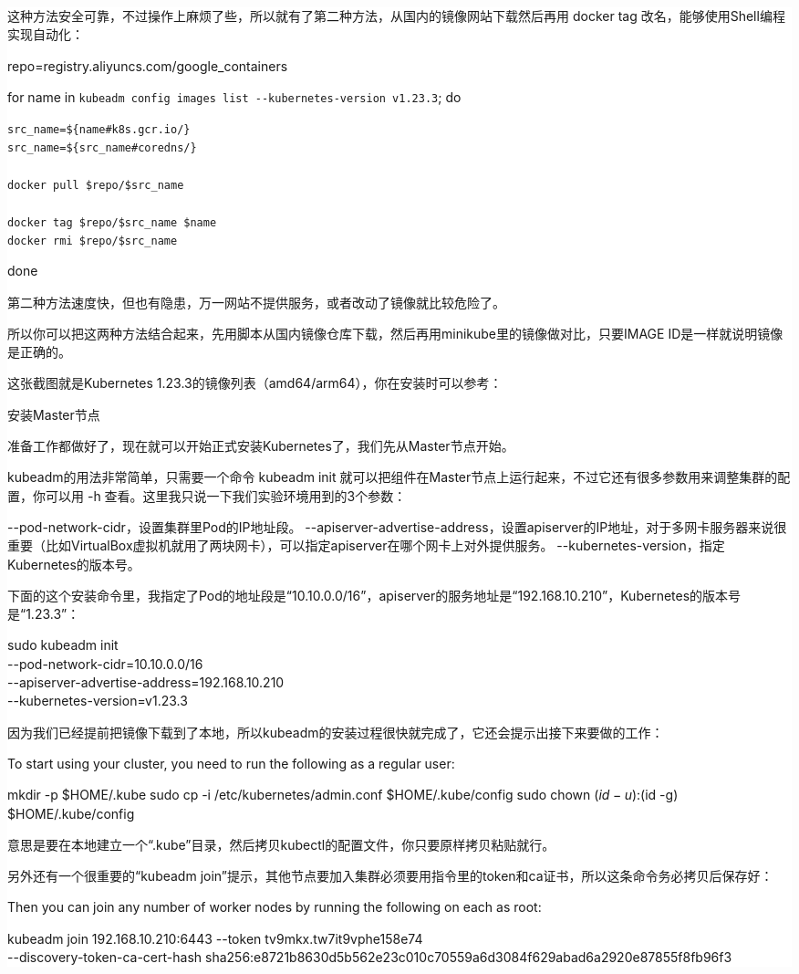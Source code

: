 这种方法安全可靠，不过操作上麻烦了些，所以就有了第二种方法，从国内的镜像网站下载然后再用 docker tag 改名，能够使用Shell编程实现自动化：

repo=registry.aliyuncs.com/google_containers

for name in `kubeadm config images list --kubernetes-version v1.23.3`; do

    src_name=${name#k8s.gcr.io/}
    src_name=${src_name#coredns/}

    docker pull $repo/$src_name

    docker tag $repo/$src_name $name
    docker rmi $repo/$src_name
done


第二种方法速度快，但也有隐患，万一网站不提供服务，或者改动了镜像就比较危险了。

所以你可以把这两种方法结合起来，先用脚本从国内镜像仓库下载，然后再用minikube里的镜像做对比，只要IMAGE ID是一样就说明镜像是正确的。

这张截图就是Kubernetes 1.23.3的镜像列表（amd64/arm64），你在安装时可以参考：





安装Master节点

准备工作都做好了，现在就可以开始正式安装Kubernetes了，我们先从Master节点开始。

kubeadm的用法非常简单，只需要一个命令 kubeadm init 就可以把组件在Master节点上运行起来，不过它还有很多参数用来调整集群的配置，你可以用 -h 查看。这里我只说一下我们实验环境用到的3个参数：


--pod-network-cidr，设置集群里Pod的IP地址段。
--apiserver-advertise-address，设置apiserver的IP地址，对于多网卡服务器来说很重要（比如VirtualBox虚拟机就用了两块网卡），可以指定apiserver在哪个网卡上对外提供服务。
--kubernetes-version，指定Kubernetes的版本号。


下面的这个安装命令里，我指定了Pod的地址段是“10.10.0.0/16”，apiserver的服务地址是“192.168.10.210”，Kubernetes的版本号是“1.23.3”：

sudo kubeadm init \
    --pod-network-cidr=10.10.0.0/16 \
    --apiserver-advertise-address=192.168.10.210 \
    --kubernetes-version=v1.23.3


因为我们已经提前把镜像下载到了本地，所以kubeadm的安装过程很快就完成了，它还会提示出接下来要做的工作：

To start using your cluster, you need to run the following as a regular user:

  mkdir -p $HOME/.kube
  sudo cp -i /etc/kubernetes/admin.conf $HOME/.kube/config
  sudo chown $(id -u):$(id -g) $HOME/.kube/config


意思是要在本地建立一个“.kube”目录，然后拷贝kubectl的配置文件，你只要原样拷贝粘贴就行。

另外还有一个很重要的“kubeadm join”提示，其他节点要加入集群必须要用指令里的token和ca证书，所以这条命令务必拷贝后保存好：

Then you can join any number of worker nodes by running the following on each as root:

kubeadm join 192.168.10.210:6443 --token tv9mkx.tw7it9vphe158e74 \
	--discovery-token-ca-cert-hash sha256:e8721b8630d5b562e23c010c70559a6d3084f629abad6a2920e87855f8fb96f3

